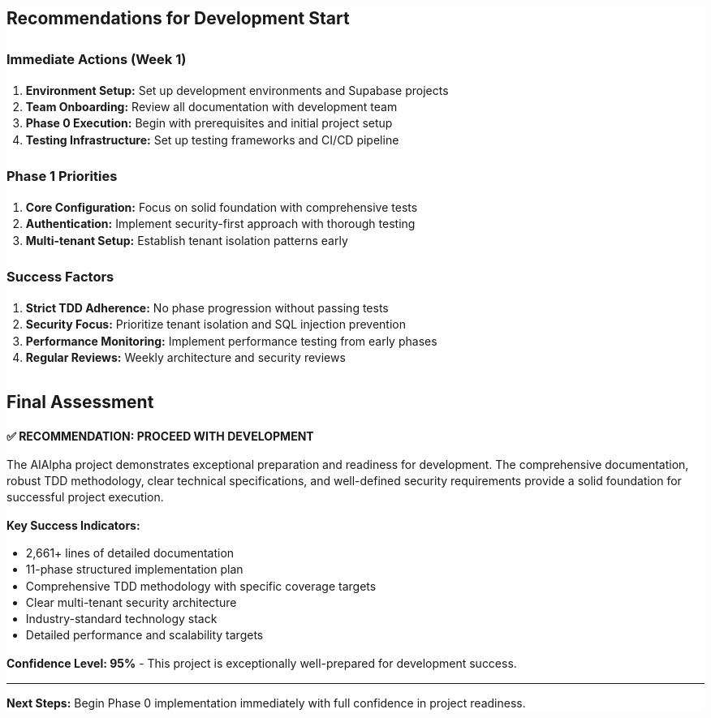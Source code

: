 ## Recommendations for Development Start

### Immediate Actions (Week 1)
1. **Environment Setup:** Set up development environments and Supabase projects
2. **Team Onboarding:** Review all documentation with development team
3. **Phase 0 Execution:** Begin with prerequisites and initial project setup
4. **Testing Infrastructure:** Set up testing frameworks and CI/CD pipeline

### Phase 1 Priorities
1. **Core Configuration:** Focus on solid foundation with comprehensive tests
2. **Authentication:** Implement security-first approach with thorough testing
3. **Multi-tenant Setup:** Establish tenant isolation patterns early

### Success Factors
1. **Strict TDD Adherence:** No phase progression without passing tests
2. **Security Focus:** Prioritize tenant isolation and SQL injection prevention
3. **Performance Monitoring:** Implement performance testing from early phases
4. **Regular Reviews:** Weekly architecture and security reviews

## Final Assessment

**✅ RECOMMENDATION: PROCEED WITH DEVELOPMENT**

The AIAlpha project demonstrates exceptional preparation and readiness for development. The comprehensive documentation, robust TDD methodology, clear technical specifications, and well-defined security requirements provide a solid foundation for successful project execution.

**Key Success Indicators:**
- 2,661+ lines of detailed documentation
- 11-phase structured implementation plan
- Comprehensive TDD methodology with specific coverage targets
- Clear multi-tenant security architecture
- Industry-standard technology stack
- Detailed performance and scalability targets

**Confidence Level: 95%** - This project is exceptionally well-prepared for development success.

---

**Next Steps:** Begin Phase 0 implementation immediately with full confidence in project readiness.